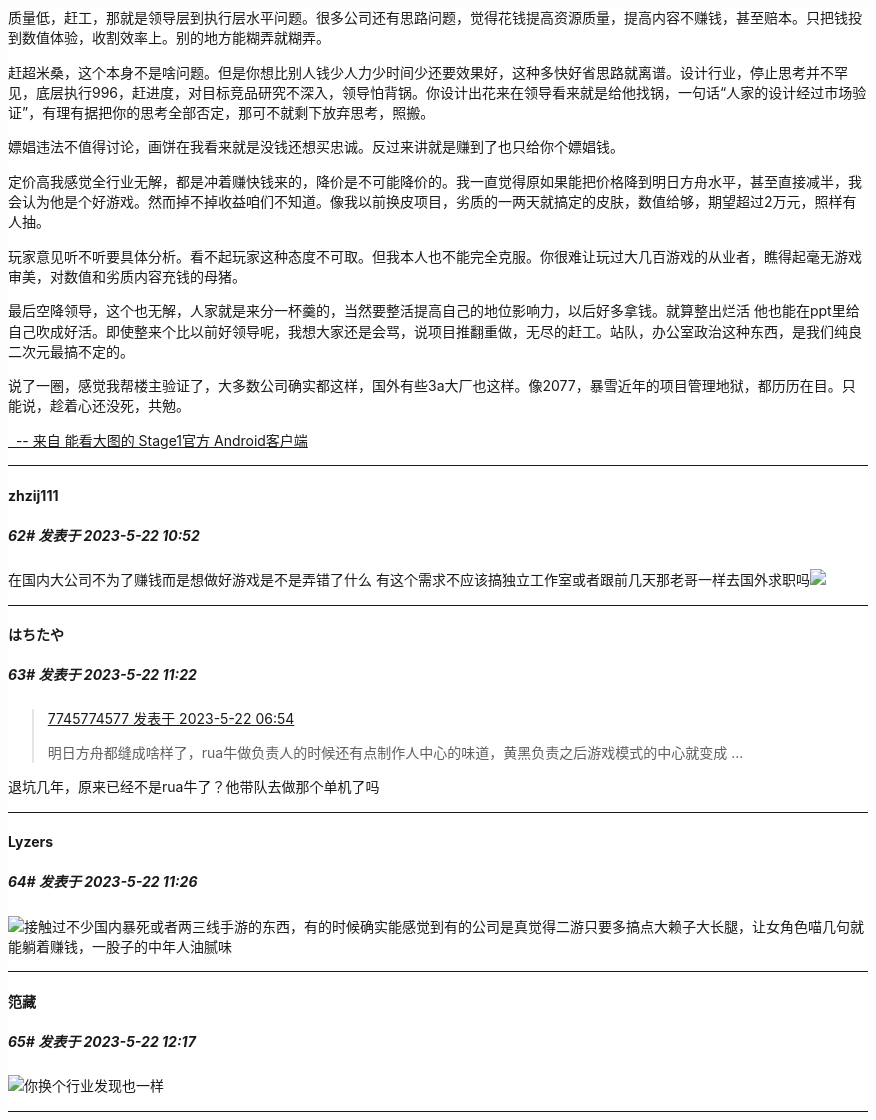 质量低，赶工，那就是领导层到执行层水平问题。很多公司还有思路问题，觉得花钱提高资源质量，提高内容不赚钱，甚至赔本。只把钱投到数值体验，收割效率上。别的地方能糊弄就糊弄。

赶超米桑，这个本身不是啥问题。但是你想比别人钱少人力少时间少还要效果好，这种多快好省思路就离谱。设计行业，停止思考并不罕见，底层执行996，赶进度，对目标竞品研究不深入，领导怕背锅。你设计出花来在领导看来就是给他找锅，一句话“人家的设计经过市场验证”，有理有据把你的思考全部否定，那可不就剩下放弃思考，照搬。

嫖娼违法不值得讨论，画饼在我看来就是没钱还想买忠诚。反过来讲就是赚到了也只给你个嫖娼钱。

定价高我感觉全行业无解，都是冲着赚快钱来的，降价是不可能降价的。我一直觉得原如果能把价格降到明日方舟水平，甚至直接减半，我会认为他是个好游戏。然而掉不掉收益咱们不知道。像我以前换皮项目，劣质的一两天就搞定的皮肤，数值给够，期望超过2万元，照样有人抽。

玩家意见听不听要具体分析。看不起玩家这种态度不可取。但我本人也不能完全克服。你很难让玩过大几百游戏的从业者，瞧得起毫无游戏审美，对数值和劣质内容充钱的母猪。

最后空降领导，这个也无解，人家就是来分一杯羹的，当然要整活提高自己的地位影响力，以后好多拿钱。就算整出烂活 他也能在ppt里给自己吹成好活。即使整来个比以前好领导呢，我想大家还是会骂，说项目推翻重做，无尽的赶工。站队，办公室政治这种东西，是我们纯良二次元最搞不定的。

说了一圈，感觉我帮楼主验证了，大多数公司确实都这样，国外有些3a大厂也这样。像2077，暴雪近年的项目管理地狱，都历历在目。只能说，趁着心还没死，共勉。

[  -- 来自 能看大图的 Stage1官方 Android客户端](https://www.coolapk.com/apk/140634)


*****

####  zhzij111  
##### 62#       发表于 2023-5-22 10:52

在国内大公司不为了赚钱而是想做好游戏是不是弄错了什么 有这个需求不应该搞独立工作室或者跟前几天那老哥一样去国外求职吗<img src="https://static.saraba1st.com/image/smiley/face2017/069.png" referrerpolicy="no-referrer">


*****

####  はちたや  
##### 63#       发表于 2023-5-22 11:22

<blockquote><a href="httphttps://bbs.saraba1st.com/2b/forum.php?mod=redirect&amp;goto=findpost&amp;pid=60938999&amp;ptid=2135302" target="_blank">7745774577 发表于 2023-5-22 06:54</a>

明日方舟都缝成啥样了，rua牛做负责人的时候还有点制作人中心的味道，黄黑负责之后游戏模式的中心就变成 ...</blockquote>
退坑几年，原来已经不是rua牛了？他带队去做那个单机了吗


*****

####  Lyzers  
##### 64#       发表于 2023-5-22 11:26

<img src="https://static.saraba1st.com/image/smiley/face2017/037.png" referrerpolicy="no-referrer">接触过不少国内暴死或者两三线手游的东西，有的时候确实能感觉到有的公司是真觉得二游只要多搞点大赖子大长腿，让女角色喵几句就能躺着赚钱，一股子的中年人油腻味


*****

####  笵藏  
##### 65#       发表于 2023-5-22 12:17

<img src="https://static.saraba1st.com/image/smiley/face2017/067.png" referrerpolicy="no-referrer">你换个行业发现也一样


*****
